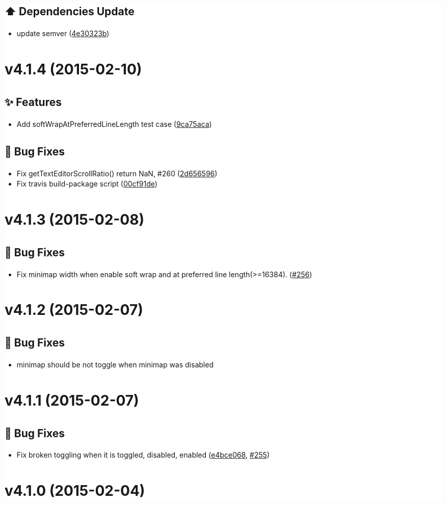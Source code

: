 ## :arrow_up: Dependencies Update

- update semver ([4e30323b](https://github.com/atom-minimap/minimap/commit/4e30323b3e24213ae533df4e3cd09f889528b264))

<a name="v4.1.4"></a>
# v4.1.4 (2015-02-10)

## :sparkles: Features

- Add softWrapAtPreferredLineLength test case ([9ca75aca](https://github.com/atom-minimap/minimap/commit/9ca75acaa891cba13737c1a06ddfa6d0102b2052))

## :bug: Bug Fixes

- Fix getTextEditorScrollRatio() return NaN, #260 ([2d656596](https://github.com/atom-minimap/minimap/commit/2d656596f8d29d5c10c231d36a1906dd2ce5550d))
- Fix travis build-package script ([00cf91de](https://github.com/atom-minimap/minimap/commit/00cf91de819b34c447e269922c8c86671af565e5))

<a name="v4.1.3"></a>
# v4.1.3 (2015-02-08)

## :bug: Bug Fixes

- Fix minimap width when enable soft wrap and at preferred line length(\>=16384). ([#256](https://github.com/atom-minimap/minimap/issues/256))

<a name="v4.1.2"></a>
# v4.1.2 (2015-02-07)

## :bug: Bug Fixes

- minimap should be not toggle when minimap was disabled

<a name="v4.1.1"></a>
# v4.1.1 (2015-02-07)

## :bug: Bug Fixes

- Fix broken toggling when it is toggled, disabled, enabled ([e4bce068](https://github.com/atom-minimap/minimap/commit/e4bce0689894107d28921e99ebc390c7eac5402e), [#255](https://github.com/atom-minimap/minimap/issues/255))

<a name="v4.1.0"></a>
# v4.1.0 (2015-02-04)
